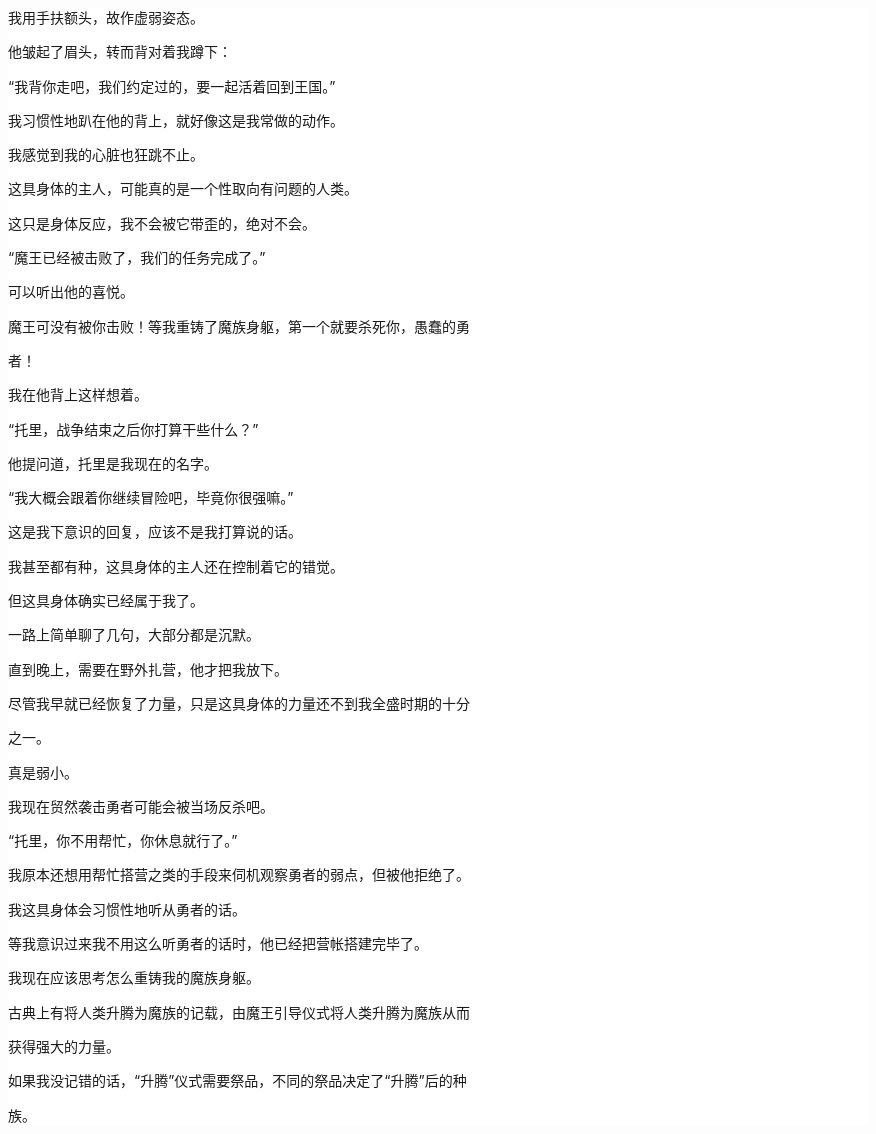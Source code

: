我用手扶额头，故作虚弱姿态。

他皱起了眉头，转而背对着我蹲下：

“我背你走吧，我们约定过的，要一起活着回到王国。”

我习惯性地趴在他的背上，就好像这是我常做的动作。

我感觉到我的心脏也狂跳不止。

这具身体的主人，可能真的是一个性取向有问题的人类。

这只是身体反应，我不会被它带歪的，绝对不会。

“魔王已经被击败了，我们的任务完成了。”

可以听出他的喜悦。

魔王可没有被你击败！等我重铸了魔族身躯，第一个就要杀死你，愚蠢的勇

者！

我在他背上这样想着。

“托里，战争结束之后你打算干些什么？”

他提问道，托里是我现在的名字。

“我大概会跟着你继续冒险吧，毕竟你很强嘛。”

这是我下意识的回复，应该不是我打算说的话。

我甚至都有种，这具身体的主人还在控制着它的错觉。

但这具身体确实已经属于我了。

一路上简单聊了几句，大部分都是沉默。

直到晚上，需要在野外扎营，他才把我放下。

尽管我早就已经恢复了力量，只是这具身体的力量还不到我全盛时期的十分

之一。

真是弱小。

我现在贸然袭击勇者可能会被当场反杀吧。

“托里，你不用帮忙，你休息就行了。”

我原本还想用帮忙搭营之类的手段来伺机观察勇者的弱点，但被他拒绝了。

我这具身体会习惯性地听从勇者的话。

等我意识过来我不用这么听勇者的话时，他已经把营帐搭建完毕了。

我现在应该思考怎么重铸我的魔族身躯。

古典上有将人类升腾为魔族的记载，由魔王引导仪式将人类升腾为魔族从而

获得强大的力量。

如果我没记错的话，“升腾”仪式需要祭品，不同的祭品决定了“升腾”后的种

族。
